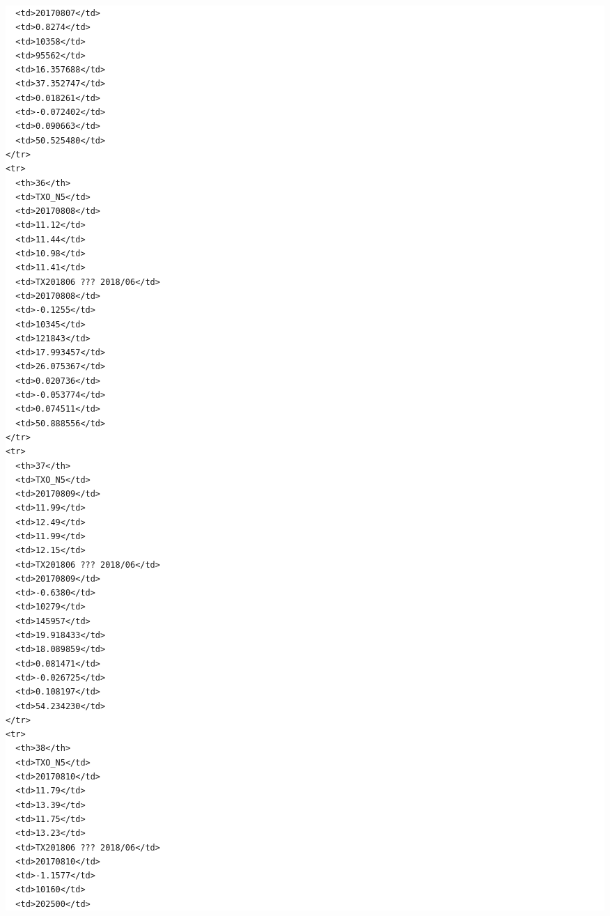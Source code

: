       <td>20170807</td>
      <td>0.8274</td>
      <td>10358</td>
      <td>95562</td>
      <td>16.357688</td>
      <td>37.352747</td>
      <td>0.018261</td>
      <td>-0.072402</td>
      <td>0.090663</td>
      <td>50.525480</td>
    </tr>
    <tr>
      <th>36</th>
      <td>TXO_N5</td>
      <td>20170808</td>
      <td>11.12</td>
      <td>11.44</td>
      <td>10.98</td>
      <td>11.41</td>
      <td>TX201806 ??? 2018/06</td>
      <td>20170808</td>
      <td>-0.1255</td>
      <td>10345</td>
      <td>121843</td>
      <td>17.993457</td>
      <td>26.075367</td>
      <td>0.020736</td>
      <td>-0.053774</td>
      <td>0.074511</td>
      <td>50.888556</td>
    </tr>
    <tr>
      <th>37</th>
      <td>TXO_N5</td>
      <td>20170809</td>
      <td>11.99</td>
      <td>12.49</td>
      <td>11.99</td>
      <td>12.15</td>
      <td>TX201806 ??? 2018/06</td>
      <td>20170809</td>
      <td>-0.6380</td>
      <td>10279</td>
      <td>145957</td>
      <td>19.918433</td>
      <td>18.089859</td>
      <td>0.081471</td>
      <td>-0.026725</td>
      <td>0.108197</td>
      <td>54.234230</td>
    </tr>
    <tr>
      <th>38</th>
      <td>TXO_N5</td>
      <td>20170810</td>
      <td>11.79</td>
      <td>13.39</td>
      <td>11.75</td>
      <td>13.23</td>
      <td>TX201806 ??? 2018/06</td>
      <td>20170810</td>
      <td>-1.1577</td>
      <td>10160</td>
      <td>202500</td>